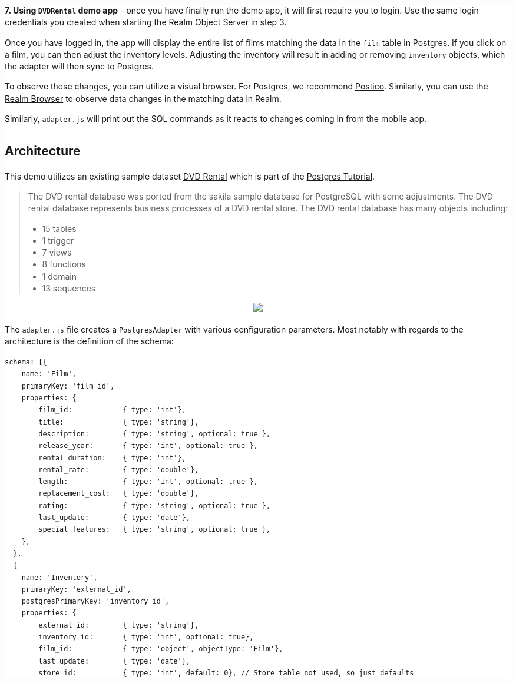 **7. Using `DVDRental` demo app** - once you have finally run the demo app, it will
first require you to login. Use the same login credentials you created when
starting the Realm Object Server in step 3.

Once you have logged in, the app will display the entire list of films matching
the data in the `film` table in Postgres. If you click on a film, you can then
adjust the inventory levels. Adjusting the inventory will result in adding or
removing `inventory` objects, which the adapter will then sync to Postgres.

To observe these changes, you can utilize a visual browser. For Postgres, we
recommend [Postico](https://eggerapps.at/postico/). Similarly, you can use the
[Realm Browser](https://realm.io/docs/realm-object-server/#data-browser) to
observe data changes in the matching data in Realm.

Similarly, `adapter.js` will print out the SQL commands as it reacts to changes
coming in from the mobile app.

## Architecture
This demo utilizes an existing sample dataset [DVD Rental](http://www.postgresqltutorial.com/postgresql-sample-database/) which is
part of the [Postgres Tutorial](http://www.postgresqltutorial.com/postgresql-sample-database/).
>The DVD rental database was ported from the sakila sample database for PostgreSQL with some adjustments. The DVD rental database represents business processes of a DVD rental store. The DVD rental database has many objects including:
>
> * 15 tables
> * 1 trigger
> * 7 views
> * 8 functions
> * 1 domain
> * 13 sequences
<center> <img src="http://www.postgresqltutorial.com/wp-content/uploads/2013/05/PostgreSQL-Sample-Database.png"/></center>

The `adapter.js` file creates a `PostgresAdapter` with various configuration
parameters. Most notably with regards to the architecture is the definition of
the schema:
```
schema: [{
    name: 'Film',
    primaryKey: 'film_id',
    properties: {
        film_id:            { type: 'int'},
        title:              { type: 'string'},
        description:        { type: 'string', optional: true },
        release_year:       { type: 'int', optional: true },
        rental_duration:    { type: 'int'},
        rental_rate:        { type: 'double'},
        length:             { type: 'int', optional: true },
        replacement_cost:   { type: 'double'},
        rating:             { type: 'string', optional: true },
        last_update:        { type: 'date'},
        special_features:   { type: 'string', optional: true },
    },
  },
  {
    name: 'Inventory',
    primaryKey: 'external_id',
    postgresPrimaryKey: 'inventory_id',
    properties: {
        external_id:        { type: 'string'},
        inventory_id:       { type: 'int', optional: true},
        film_id:            { type: 'object', objectType: 'Film'},
        last_update:        { type: 'date'},
        store_id:           { type: 'int', default: 0}, // Store table not used, so just defaults
```